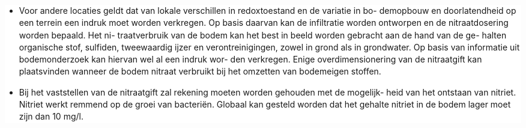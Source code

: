 - Voor andere locaties geldt dat van lokale verschillen in redoxtoestand en de variatie in bo-     demopbouw en doorlatendheid op een terrein een indruk moet worden verkregen. Op basis     daarvan kan de infiltratie worden ontworpen en de nitraatdosering worden bepaald. Het ni-     traatverbruik van de bodem kan het best in beeld worden gebracht aan de hand van de ge-     halten organische stof, sulfiden, tweewaardig ijzer en verontreinigingen, zowel in grond als in     grondwater. Op basis van informatie uit bodemonderzoek kan hiervan wel al een indruk wor-     den verkregen. Enige overdimensionering van de nitraatgift kan plaatsvinden wanneer de     bodem nitraat verbruikt bij het omzetten van bodemeigen stoffen. 

- Bij het vaststellen van de nitraatgift zal rekening moeten worden gehouden met de mogelijk-     heid van het ontstaan van nitriet. Nitriet werkt remmend op de groei van bacteriën. Globaal     kan gesteld worden dat het gehalte nitriet in de bodem lager moet zijn dan 10 mg/l. 

